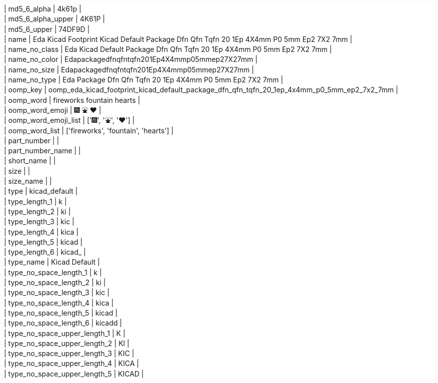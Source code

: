 | md5_6_alpha | 4k61p |  
| md5_6_alpha_upper | 4K61P |  
| md5_6_upper | 74DF9D |  
| name | Eda Kicad Footprint Kicad Default Package Dfn Qfn Tqfn 20 1Ep 4X4mm P0 5mm Ep2 7X2 7mm |  
| name_no_class | Eda Kicad Default Package Dfn Qfn Tqfn 20 1Ep 4X4mm P0 5mm Ep2 7X2 7mm |  
| name_no_color | Edapackagedfnqfntqfn201Ep4X4mmp05mmep27X27mm |  
| name_no_size | Edapackagedfnqfntqfn201Ep4X4mmp05mmep27X27mm |  
| name_no_type | Eda Package Dfn Qfn Tqfn 20 1Ep 4X4mm P0 5mm Ep2 7X2 7mm |  
| oomp_key | oomp_eda_kicad_footprint_kicad_default_package_dfn_qfn_tqfn_20_1ep_4x4mm_p0_5mm_ep2_7x2_7mm |  
| oomp_word | fireworks fountain hearts |  
| oomp_word_emoji | :fireworks: :fountain: :hearts: |  
| oomp_word_emoji_list | [':fireworks:', ':fountain:', ':hearts:'] |  
| oomp_word_list | ['fireworks', 'fountain', 'hearts'] |  
| part_number |  |  
| part_number_name |  |  
| short_name |  |  
| size |  |  
| size_name |  |  
| type | kicad_default |  
| type_length_1 | k |  
| type_length_2 | ki |  
| type_length_3 | kic |  
| type_length_4 | kica |  
| type_length_5 | kicad |  
| type_length_6 | kicad_ |  
| type_name | Kicad Default |  
| type_no_space_length_1 | k |  
| type_no_space_length_2 | ki |  
| type_no_space_length_3 | kic |  
| type_no_space_length_4 | kica |  
| type_no_space_length_5 | kicad |  
| type_no_space_length_6 | kicadd |  
| type_no_space_upper_length_1 | K |  
| type_no_space_upper_length_2 | KI |  
| type_no_space_upper_length_3 | KIC |  
| type_no_space_upper_length_4 | KICA |  
| type_no_space_upper_length_5 | KICAD |  